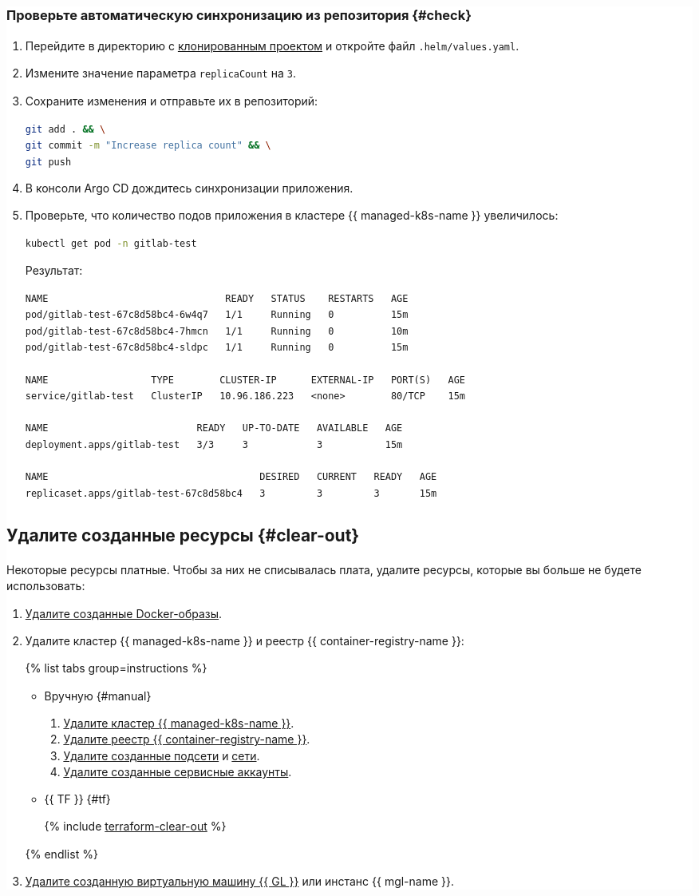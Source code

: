 ### Проверьте автоматическую синхронизацию из репозитория {#check}

1. Перейдите в директорию с [клонированным проектом](#setup-repo) и откройте файл `.helm/values.yaml`.
1. Измените значение параметра `replicaCount` на `3`.
1. Сохраните изменения и отправьте их в репозиторий:

   ```bash
   git add . && \
   git commit -m "Increase replica count" && \
   git push
   ```

1. В консоли Argo CD дождитесь синхронизации приложения.
1. Проверьте, что количество подов приложения в кластере {{ managed-k8s-name }} увеличилось:

   ```bash
   kubectl get pod -n gitlab-test
   ```

   Результат:

   ```text
   NAME                               READY   STATUS    RESTARTS   AGE
   pod/gitlab-test-67c8d58bc4-6w4q7   1/1     Running   0          15m
   pod/gitlab-test-67c8d58bc4-7hmcn   1/1     Running   0          10m
   pod/gitlab-test-67c8d58bc4-sldpc   1/1     Running   0          15m

   NAME                  TYPE        CLUSTER-IP      EXTERNAL-IP   PORT(S)   AGE
   service/gitlab-test   ClusterIP   10.96.186.223   <none>        80/TCP    15m

   NAME                          READY   UP-TO-DATE   AVAILABLE   AGE
   deployment.apps/gitlab-test   3/3     3            3           15m

   NAME                                     DESIRED   CURRENT   READY   AGE
   replicaset.apps/gitlab-test-67c8d58bc4   3         3         3       15m
   ```

## Удалите созданные ресурсы {#clear-out}

Некоторые ресурсы платные. Чтобы за них не списывалась плата, удалите ресурсы, которые вы больше не будете использовать:
1. [Удалите созданные Docker-образы](../../../container-registry/operations/docker-image/docker-image-delete.md).
1. Удалите кластер {{ managed-k8s-name }} и реестр {{ container-registry-name }}:

   {% list tabs group=instructions %}

   - Вручную {#manual}

     1. [Удалите кластер {{ managed-k8s-name }}](../../operations/kubernetes-cluster/kubernetes-cluster-delete.md).
     1. [Удалите реестр {{ container-registry-name }}](../../../container-registry/operations/registry/registry-delete.md).
     1. [Удалите созданные подсети](../../../vpc/operations/subnet-delete.md) и [сети](../../../vpc/operations/network-delete.md).
     1. [Удалите созданные сервисные аккаунты](../../../iam/operations/sa/delete.md).

   - {{ TF }} {#tf}

     {% include [terraform-clear-out](../../../_includes/mdb/terraform/clear-out.md) %}

   {% endlist %}

1. [Удалите созданную виртуальную машину {{ GL }}](../../../compute/operations/vm-control/vm-delete.md) или инстанс {{ mgl-name }}.
